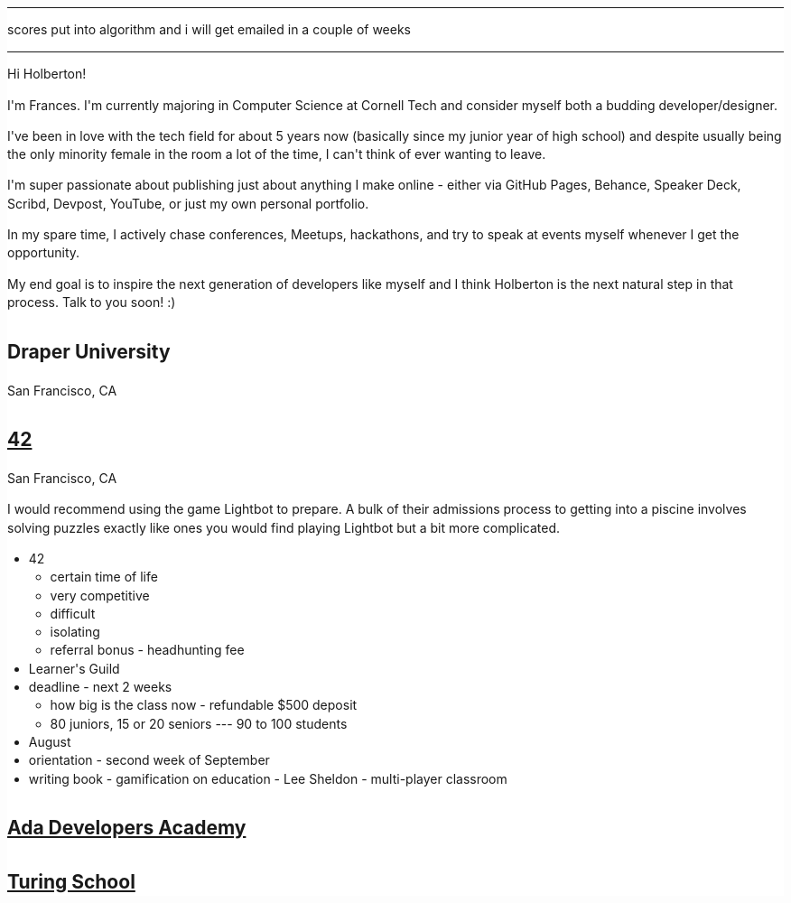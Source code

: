 ----

scores put into algorithm and i will get emailed in a couple of weeks

---

Hi Holberton!

I'm Frances. I'm currently majoring in Computer Science at Cornell Tech and consider myself both a budding developer/designer.

I've been in love with the tech field for about 5 years now (basically since my junior year of high school) and despite usually being the only minority female in the room a lot of the time, I can't think of ever wanting to leave.

I'm super passionate about publishing just about anything I make online - either via GitHub Pages, Behance, Speaker Deck, Scribd, Devpost, YouTube, or just my own personal portfolio.

In my spare time, I actively chase conferences, Meetups, hackathons, and try to speak at events myself whenever I get the opportunity.

My end goal is to inspire the next generation of developers like myself and I think Holberton is the next natural step in that process. Talk to you soon! :)

## Draper University

San Francisco, CA

## [42](https://www.42.us.org/)

San Francisco, CA

I would recommend using the game Lightbot to prepare. A bulk of their admissions process to getting into a piscine involves solving puzzles exactly like ones you would find playing Lightbot but a bit more complicated.

* 42
    * certain time of life
    * very competitive
    * difficult
    * isolating
    * referral bonus - headhunting fee
* Learner's Guild
* deadline - next 2 weeks
    * how big is the class now - refundable $500 deposit
    * 80 juniors, 15 or 20 seniors --- 90 to 100 students
* August
* orientation - second week of September
* writing book - gamification on education - Lee Sheldon - multi-player classroom

## [Ada Developers Academy](https://adadevelopersacademy.org/)

## [Turing School](https://www.turing.io)

